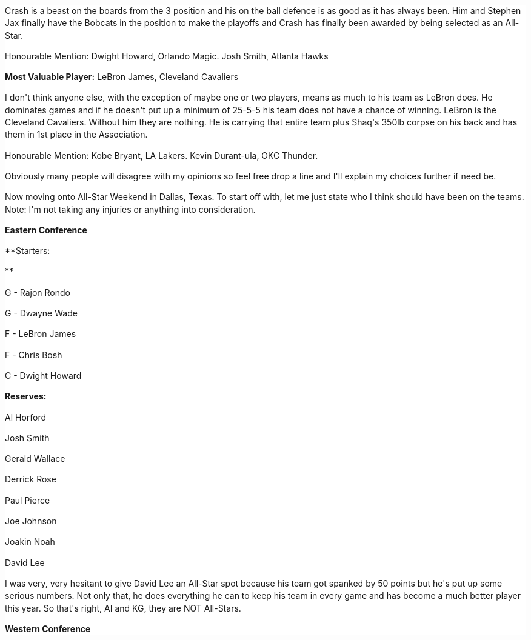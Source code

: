 Crash is a beast on the boards from the 3 position and his on the ball defence is as good as it has always been. Him and Stephen Jax finally have the Bobcats in the position to make the playoffs and Crash has finally been awarded by being selected as an All-Star.

Honourable Mention: Dwight Howard, Orlando Magic. Josh Smith, Atlanta Hawks

**Most Valuable Player:** LeBron James, Cleveland Cavaliers

I don't think anyone else, with the exception of maybe one or two players, means as much to his team as LeBron does. He dominates games and if he doesn't put up a minimum of 25-5-5 his team does not have a chance of winning. LeBron is the Cleveland Cavaliers. Without him they are nothing. He is carrying that entire team plus Shaq's 350lb corpse on his back and has them in 1st place in the Association.

Honourable Mention: Kobe Bryant, LA Lakers. Kevin Durant-ula, OKC Thunder.

Obviously many people will disagree with my opinions so feel free drop a line and I'll explain my choices further if need be.

Now moving onto All-Star Weekend in Dallas, Texas. To start off with, let me just state who I think should have been on the teams. Note: I'm not taking any injuries or anything into consideration.

**Eastern Conference**

**Starters:
  
** 

G - Rajon Rondo
  
G - Dwayne Wade
  
F - LeBron James
  
F - Chris Bosh
  
C - Dwight Howard

**Reserves:**

Al Horford
  
Josh Smith
  
Gerald Wallace
  
Derrick Rose
  
Paul Pierce
  
Joe Johnson
  
Joakin Noah
  
David Lee

I was very, very hesitant to give David Lee an All-Star spot because his team got spanked by 50 points but he's put up some serious numbers. Not only that, he does everything he can to keep his team in every game and has become a much better player this year. So that's right, AI and KG, they are NOT All-Stars.

**Western Conference**
